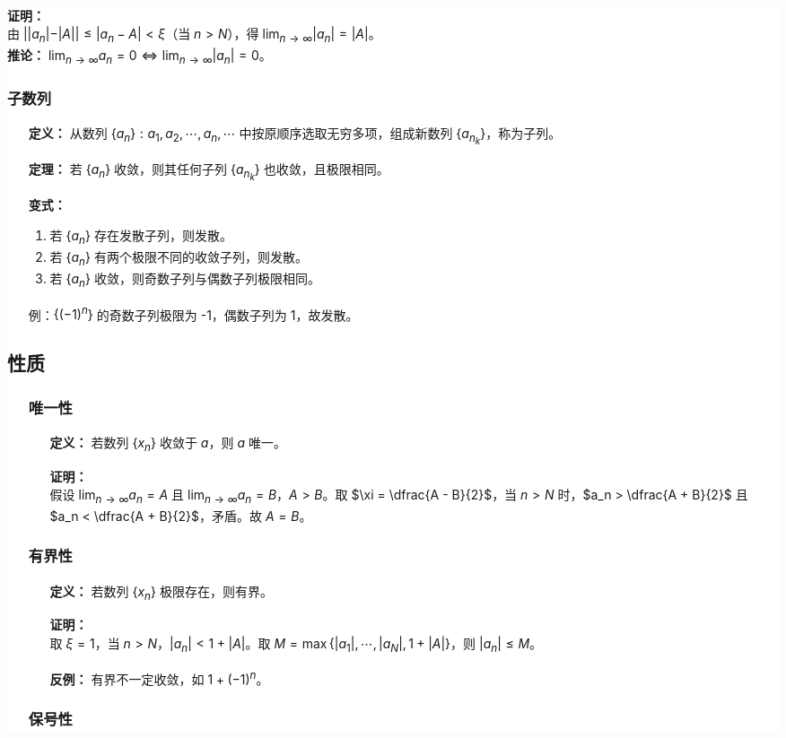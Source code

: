 **证明：**  
由 $| |a_n| - |A| | \leqslant |a_n - A| < \xi$（当 $n > N$），得 $\lim_{n \to \infty} |a_n| = |A|$。  
**推论：** $\lim_{n \to \infty} a_n = 0 \Leftrightarrow \lim_{n \to \infty} |a_n| = 0$。

</ul>

### 子数列

<ul>

**定义：** 从数列 $\{a_n\}: a_1, a_2, \cdots, a_n, \cdots$ 中按原顺序选取无穷多项，组成新数列 $\{a_{n_k}\}$，称为子列。

**定理：** 若 $\{a_n\}$ 收敛，则其任何子列 $\{a_{n_k}\}$ 也收敛，且极限相同。

**变式：**  
1. 若 $\{a_n\}$ 存在发散子列，则发散。  
2. 若 $\{a_n\}$ 有两个极限不同的收敛子列，则发散。  
3. 若 $\{a_n\}$ 收敛，则奇数子列与偶数子列极限相同。

例：$\{(-1)^n\}$ 的奇数子列极限为 -1，偶数子列为 1，故发散。

</ul>

</ul>

## 性质

<ul>

### 唯一性

<ul>

**定义：** 若数列 $\{x_n\}$ 收敛于 $a$，则 $a$ 唯一。

**证明：**  
假设 $\lim_{n \to \infty} a_n = A$ 且 $\lim_{n \to \infty} a_n = B$，$A > B$。取 $\xi = \dfrac{A - B}{2}$，当 $n > N$ 时，$a_n > \dfrac{A + B}{2}$ 且 $a_n < \dfrac{A + B}{2}$，矛盾。故 $A = B$。

</ul>

### 有界性

<ul>

**定义：** 若数列 $\{x_n\}$ 极限存在，则有界。

**证明：**  
取 $\xi = 1$，当 $n > N$，$|a_n| < 1 + |A|$。取 $M = \max\{|a_1|, \cdots, |a_N|, 1 + |A|\}$，则 $|a_n| \leqslant M$。

**反例：** 有界不一定收敛，如 $1 + (-1)^n$。

</ul>

### 保号性

<ul>
